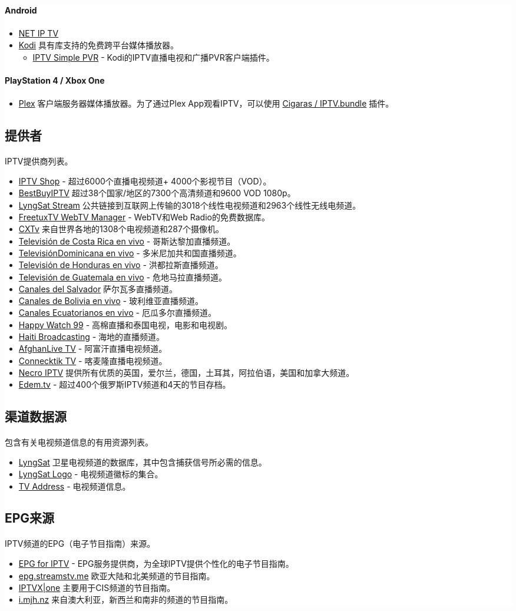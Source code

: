 #### Android

- [NET IP TV](https://play.google.com/store/apps/details?id=com.dnamedya.netiptv)
- [Kodi](https://kodi.tv/) 具有库支持的免费跨平台媒体播放器。
  - [IPTV Simple PVR](https://kodi.tv/addon/pvr-client/pvr-iptv-simple-client) - Kodi的IPTV直播电视和广播PVR客户端插件。

#### PlayStation 4 / Xbox One

- [Plex](https://www.plex.tv/apps-devices/#modal-devices-playstation-4) 客户端服务器媒体播放器。为了通过Plex App观看IPTV，可以使用 [Cigaras / IPTV.bundle](https://github.com/Cigaras/IPTV.bundle) 插件。

## 提供者

IPTV提供商列表。

- [IPTV Shop](https://iptv.shop/) - 超过6000个直播电视频道+ 4000个影视节目（VOD）。
- [BestBuyIPTV](https://bestbuyiptv.com/) 超过38个国家/地区的7300个高清频道和9600 VOD 1080p。
- [LyngSat Stream](http://www.lyngsat-stream.com/) 公共链接到互联网上传输的3018个线性电视频道和2963个线性无线电频道。
- [FreetuxTV WebTV Manager](http://database.freetuxtv.net/site/index) - WebTV和Web Radio的免费数据库。
- [CXTv](http://www.cxtvlive.com/) 来自世界各地的1308个电视频道和287个摄像机。
- [Televisión de Costa Rica en vivo](http://www.costaricaenvivo.net/) - 哥斯达黎加直播频道。
- [TelevisiónDominicana en vivo](http://www.televisiondominicanaenvivo.com/) - 多米尼加共和国直播频道。
- [Televisión de Honduras en vivo](http://www.canalesdehondurasenvivo.com/) - 洪都拉斯直播频道。
- [Televisión de Guatemala en vivo](https://www.guatemalaenvivo.net/) - 危地马拉直播频道。
- [Canales del Salvador](http://www.canalesdelsalvadorenvivo.com/) 萨尔瓦多直播频道。
- [Canales de Bolivia en vivo](http://www.canalesbolivianosenvivo.com/) - 玻利维亚直播频道。
- [Canales Ecuatorianos en vivo](https://www.canalesecuatorianosenvivo.com/) - 厄瓜多尔直播频道。
- [Happy Watch 99](https://happywatch99.com/) - 高棉直播和泰国电视，电影和电视剧。
- [Haiti Broadcasting](https://hbiptv.com/) - 海地的直播频道。
- [AfghanLive TV](http://www.afghanlive.tv/) - 阿富汗直播电视频道。
- [Connecktik TV](http://connectik.tv/) - 喀麦隆直播电视频道。
- [Necro IPTV](https://necroiptv.com/) 提供所有优质的英国，爱尔兰，德国，土耳其，阿拉伯语，美国和加拿大频道。
- [Edem.tv](https://edem.tv/) - 超过400个俄罗斯IPTV频道和4天的节目存档。

## 渠道数据源

包含有关电视频道信息的有用资源列表。

- [LyngSat](https://www.lyngsat.com/) 卫星电视频道的数据库，其中包含捕获信号所必需的信息。
- [LyngSat Logo](https://www.lyngsat-logo.com/) - 电视频道徽标的集合。
- [TV Address](http://www.tv-address.com/) - 电视频道信息。

## EPG来源

IPTV频道的EPG（电子节目指南）来源。

- [EPG for IPTV](https://www.iptv-epg.com/) - EPG服务提供商，为全球IPTV提供个性化的电子节目指南。
- [epg.streamstv.me](http://epg.streamstv.me/epg/) 欧亚大陆和北美频道的节目指南。
- [IPTVX|one](https://iptvx.one/viewtopic.php?f=12&t=4&sid=5d7f43099b396af229d5961ec746fc14) 主要用于CIS频道的节目指南。
- [i.mjh.nz](http://i.mjh.nz/) 来自澳大利亚，新西兰和南非的频道的节目指南。
